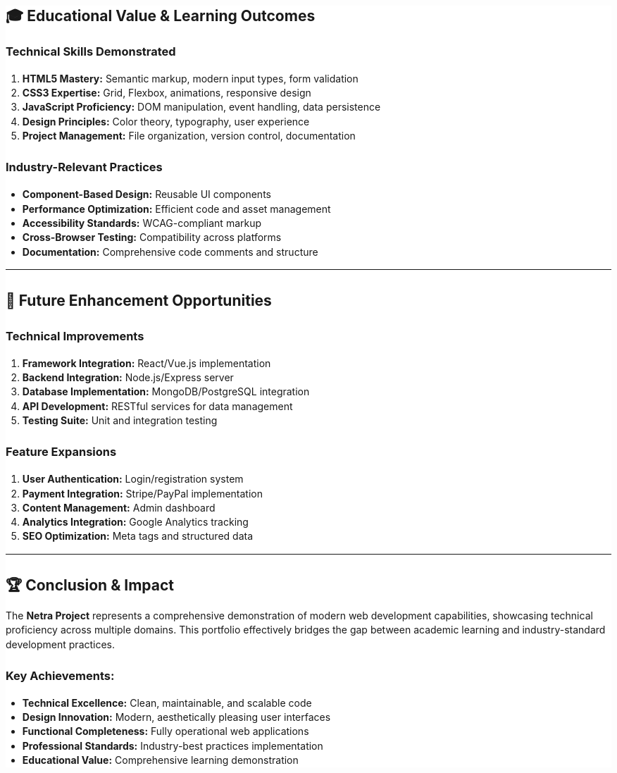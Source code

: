 
## 🎓 Educational Value & Learning Outcomes

### Technical Skills Demonstrated
1. **HTML5 Mastery:** Semantic markup, modern input types, form validation
2. **CSS3 Expertise:** Grid, Flexbox, animations, responsive design
3. **JavaScript Proficiency:** DOM manipulation, event handling, data persistence
4. **Design Principles:** Color theory, typography, user experience
5. **Project Management:** File organization, version control, documentation

### Industry-Relevant Practices
- **Component-Based Design:** Reusable UI components
- **Performance Optimization:** Efficient code and asset management
- **Accessibility Standards:** WCAG-compliant markup
- **Cross-Browser Testing:** Compatibility across platforms
- **Documentation:** Comprehensive code comments and structure

---

## 🔮 Future Enhancement Opportunities

### Technical Improvements
1. **Framework Integration:** React/Vue.js implementation
2. **Backend Integration:** Node.js/Express server
3. **Database Implementation:** MongoDB/PostgreSQL integration
4. **API Development:** RESTful services for data management
5. **Testing Suite:** Unit and integration testing

### Feature Expansions
1. **User Authentication:** Login/registration system
2. **Payment Integration:** Stripe/PayPal implementation
3. **Content Management:** Admin dashboard
4. **Analytics Integration:** Google Analytics tracking
5. **SEO Optimization:** Meta tags and structured data

---

## 🏆 Conclusion & Impact

The **Netra Project** represents a comprehensive demonstration of modern web development capabilities, showcasing technical proficiency across multiple domains. This portfolio effectively bridges the gap between academic learning and industry-standard development practices.

### Key Achievements:
- **Technical Excellence:** Clean, maintainable, and scalable code
- **Design Innovation:** Modern, aesthetically pleasing user interfaces
- **Functional Completeness:** Fully operational web applications
- **Professional Standards:** Industry-best practices implementation
- **Educational Value:** Comprehensive learning demonstration
